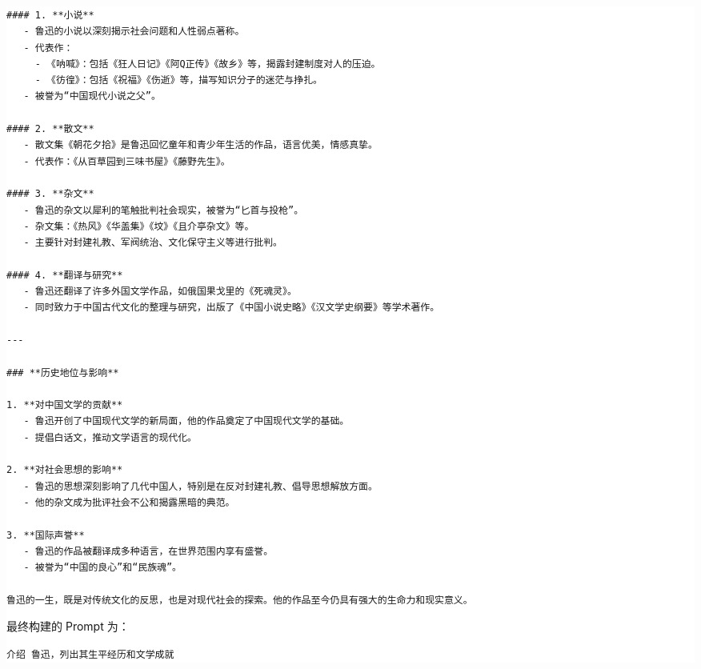    ```shell
   #### 1. **小说**
      - 鲁迅的小说以深刻揭示社会问题和人性弱点著称。
      - 代表作：
        - 《呐喊》：包括《狂人日记》《阿Q正传》《故乡》等，揭露封建制度对人的压迫。
        - 《彷徨》：包括《祝福》《伤逝》等，描写知识分子的迷茫与挣扎。
      - 被誉为“中国现代小说之父”。
   
   #### 2. **散文**
      - 散文集《朝花夕拾》是鲁迅回忆童年和青少年生活的作品，语言优美，情感真挚。
      - 代表作：《从百草园到三味书屋》《藤野先生》。
   
   #### 3. **杂文**
      - 鲁迅的杂文以犀利的笔触批判社会现实，被誉为“匕首与投枪”。
      - 杂文集：《热风》《华盖集》《坟》《且介亭杂文》等。
      - 主要针对封建礼教、军阀统治、文化保守主义等进行批判。
   
   #### 4. **翻译与研究**
      - 鲁迅还翻译了许多外国文学作品，如俄国果戈里的《死魂灵》。
      - 同时致力于中国古代文化的整理与研究，出版了《中国小说史略》《汉文学史纲要》等学术著作。
   
   ---
   
   ### **历史地位与影响**
   
   1. **对中国文学的贡献**  
      - 鲁迅开创了中国现代文学的新局面，他的作品奠定了中国现代文学的基础。
      - 提倡白话文，推动文学语言的现代化。
   
   2. **对社会思想的影响**  
      - 鲁迅的思想深刻影响了几代中国人，特别是在反对封建礼教、倡导思想解放方面。
      - 他的杂文成为批评社会不公和揭露黑暗的典范。
   
   3. **国际声誉**  
      - 鲁迅的作品被翻译成多种语言，在世界范围内享有盛誉。
      - 被誉为“中国的良心”和“民族魂”。
   
   鲁迅的一生，既是对传统文化的反思，也是对现代社会的探索。他的作品至今仍具有强大的生命力和现实意义。
   ```

   最终构建的 Prompt 为：

   ```text
   介绍 鲁迅，列出其生平经历和文学成就
   ```
